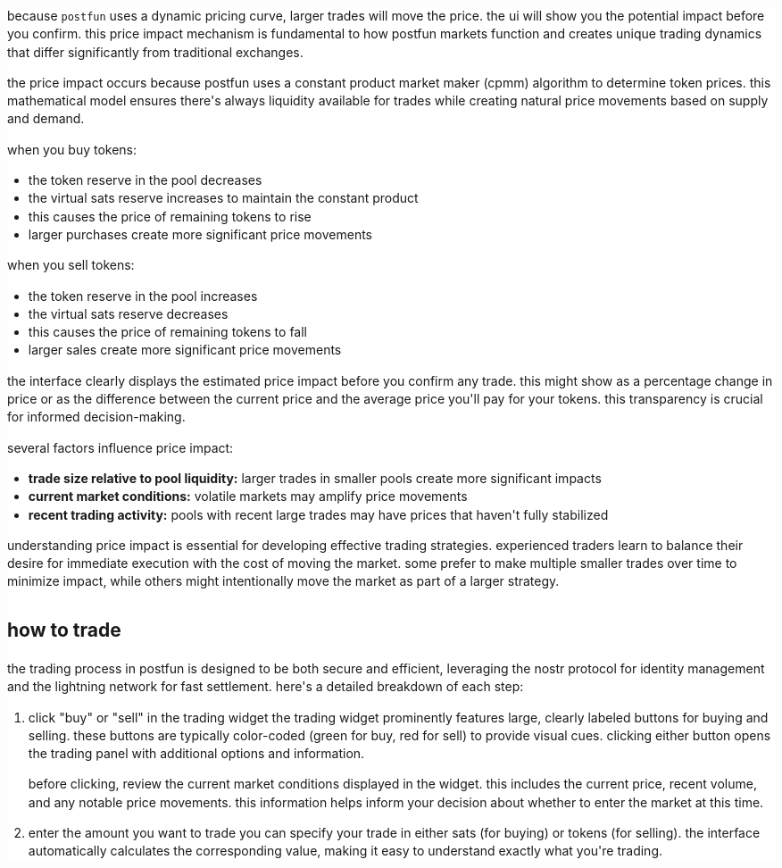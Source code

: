 because `postfun` uses a dynamic pricing curve, larger trades will move the price. the ui will show you the potential impact before you confirm. this price impact mechanism is fundamental to how postfun markets function and creates unique trading dynamics that differ significantly from traditional exchanges.

the price impact occurs because postfun uses a constant product market maker (cpmm) algorithm to determine token prices. this mathematical model ensures there's always liquidity available for trades while creating natural price movements based on supply and demand.

when you buy tokens:
- the token reserve in the pool decreases
- the virtual sats reserve increases to maintain the constant product
- this causes the price of remaining tokens to rise
- larger purchases create more significant price movements

when you sell tokens:
- the token reserve in the pool increases
- the virtual sats reserve decreases
- this causes the price of remaining tokens to fall
- larger sales create more significant price movements

the interface clearly displays the estimated price impact before you confirm any trade. this might show as a percentage change in price or as the difference between the current price and the average price you'll pay for your tokens. this transparency is crucial for informed decision-making.

several factors influence price impact:
- **trade size relative to pool liquidity:** larger trades in smaller pools create more significant impacts
- **current market conditions:** volatile markets may amplify price movements
- **recent trading activity:** pools with recent large trades may have prices that haven't fully stabilized

understanding price impact is essential for developing effective trading strategies. experienced traders learn to balance their desire for immediate execution with the cost of moving the market. some prefer to make multiple smaller trades over time to minimize impact, while others might intentionally move the market as part of a larger strategy.

## how to trade

the trading process in postfun is designed to be both secure and efficient, leveraging the nostr protocol for identity management and the lightning network for fast settlement. here's a detailed breakdown of each step:

1. click "buy" or "sell" in the trading widget
   the trading widget prominently features large, clearly labeled buttons for buying and selling. these buttons are typically color-coded (green for buy, red for sell) to provide visual cues. clicking either button opens the trading panel with additional options and information.

   before clicking, review the current market conditions displayed in the widget. this includes the current price, recent volume, and any notable price movements. this information helps inform your decision about whether to enter the market at this time.

2. enter the amount you want to trade
   you can specify your trade in either sats (for buying) or tokens (for selling). the interface automatically calculates the corresponding value, making it easy to understand exactly what you're trading.
